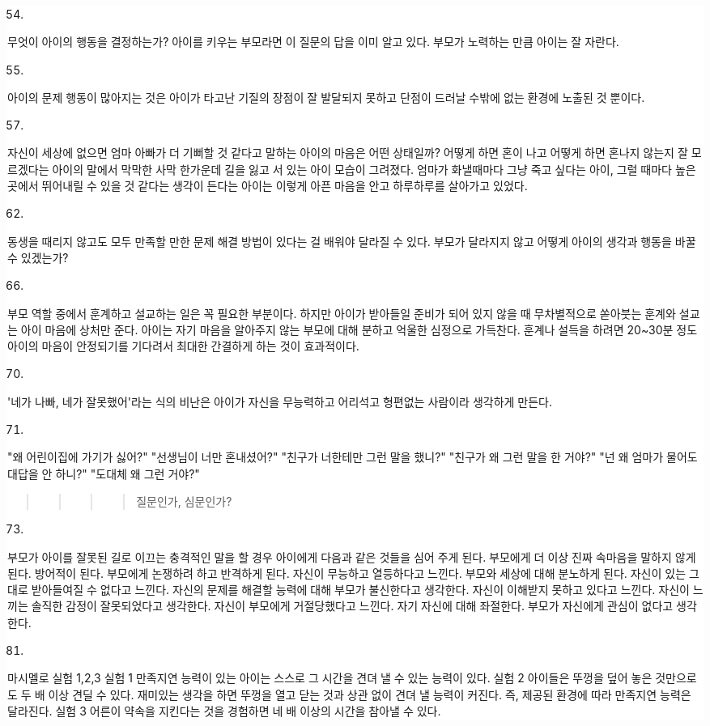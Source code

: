 054.
무엇이 아이의 행동을 결정하는가? 아이를 키우는 부모라면 이 질문의 답을 이미 알고 있다. 부모가 노력하는 만큼 아이는 잘 자란다.

055.
아이의 문제 행동이 많아지는 것은 아이가 타고난 기질의 장점이 잘 발달되지 못하고 단점이 드러날 수밖에 없는 환경에 노출된 것 뿐이다.

057.
자신이 세상에 없으면 엄마 아빠가 더 기뻐할 것 같다고 말하는 아이의 마음은 어떤 상태일까? 어떻게 하면 혼이 나고 어떻게 하면 혼나지 않는지 잘 모르겠다는 아이의 말에서 막막한 사막 한가운데 길을 잃고 서 있는 아이 모습이 그려졌다. 엄마가 화낼때마다 그냥 죽고 싶다는 아이, 그럴 때마다 높은 곳에서 뛰어내릴 수 있을 것 같다는 생각이 든다는 아이는 이렇게 아픈 마음을 안고 하루하루를 살아가고 있었다.

062.
동생을 때리지 않고도 모두 만족할 만한 문제 해결 방법이 있다는 걸 배워야 달라질 수 있다. 부모가 달라지지 않고 어떻게 아이의 생각과 행동을 바꿀 수 있겠는가?

066.
부모 역할 중에서 훈계하고 설교하는 일은 꼭 필요한 부분이다. 하지만 아이가 받아들일 준비가 되어 있지 않을 때 무차별적으로 쏟아붓는 훈계와 설교는 아이 마음에 상처만 준다. 아이는 자기 마음을 알아주지 않는 부모에 대해 분하고 억울한 심정으로 가득찬다. 훈계나 설득을 하려면 20~30분 정도 아이의 마음이 안정되기를 기다려서 최대한 간결하게 하는 것이 효과적이다.

070.
'네가 나빠, 네가 잘못했어'라는 식의 비난은 아이가 자신을 무능력하고 어리석고 형편없는 사람이라 생각하게 만든다.

071.
"왜 어린이집에 가기가 싫어?"
"선생님이 너만 혼내셨어?"
"친구가 너한테만 그런 말을 했니?"
"친구가 왜 그런 말을 한 거야?"
"넌 왜 엄마가 물어도 대답을 안 하니?"
"도대체 왜 그런 거야?"
>>>>질문인가, 심문인가?

073.
부모가 아이를 잘못된 길로 이끄는 충격적인 말을 할 경우 아이에게 다음과 같은 것들을 심어 주게 된다.
부모에게 더 이상 진짜 속마음을 말하지 않게 된다.
방어적이 된다.
부모에게 논쟁하려 하고 반격하게 된다.
자신이 무능하고 열등하다고 느낀다.
부모와 세상에 대해 분노하게 된다.
자신이 있는 그대로 받아들여질 수 없다고 느낀다.
자신의 문제를 해결할 능력에 대해 부모가 불신한다고 생각한다.
자신이 이해받지 못하고 있다고 느낀다.
자신이 느끼는 솔직한 감정이 잘못되었다고 생각한다.
자신이 부모에게 거절당했다고 느낀다.
자기 자신에 대해 좌절한다.
부모가 자신에게 관심이 없다고 생각한다.

081.
마시멜로 실험 1,2,3
실험 1
만족지연 능력이 있는 아이는 스스로 그 시간을 견뎌 낼 수 있는 능력이 있다.
실험 2
아이들은 뚜껑을 덮어 놓은 것만으로도 두 배 이상 견딜 수 있다.
재미있는 생각을 하면 뚜껑을 열고 닫는 것과 상관 없이 견뎌 낼 능력이 커진다.
즉, 제공된 환경에 따라 만족지연 능력은 달라진다.
실험 3
어른이 약속을 지킨다는 것을 경험하면 네 배 이상의 시간을 참아낼 수 있다.

